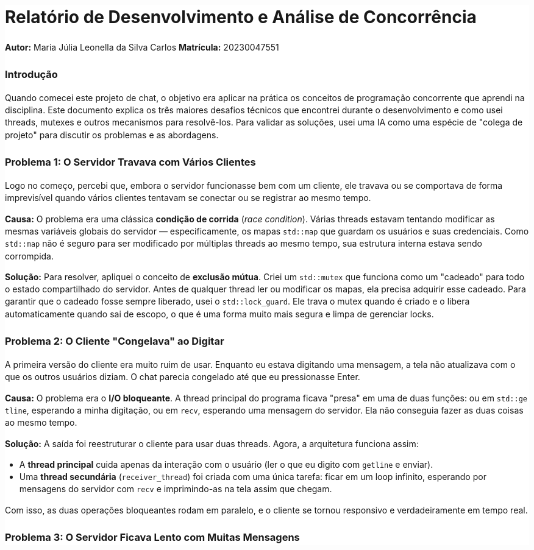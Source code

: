 # Relatório de Desenvolvimento e Análise de Concorrência

**Autor:** Maria Júlia Leonella da Silva Carlos
**Matrícula:** 20230047551

### Introdução

Quando comecei este projeto de chat, o objetivo era aplicar na prática os conceitos de programação concorrente que aprendi na disciplina. Este documento explica os três maiores desafios técnicos que encontrei durante o desenvolvimento e como usei threads, mutexes e outros mecanismos para resolvê-los. Para validar as soluções, usei uma IA como uma espécie de "colega de projeto" para discutir os problemas e as abordagens.

### Problema 1: O Servidor Travava com Vários Clientes

Logo no começo, percebi que, embora o servidor funcionasse bem com um cliente, ele travava ou se comportava de forma imprevisível quando vários clientes tentavam se conectar ou se registrar ao mesmo tempo.

**Causa:** O problema era uma clássica **condição de corrida** (*race condition*). Várias threads estavam tentando modificar as mesmas variáveis globais do servidor — especificamente, os mapas `std::map` que guardam os usuários e suas credenciais. Como `std::map` não é seguro para ser modificado por múltiplas threads ao mesmo tempo, sua estrutura interna estava sendo corrompida.

**Solução:** Para resolver, apliquei o conceito de **exclusão mútua**. Criei um `std::mutex` que funciona como um "cadeado" para todo o estado compartilhado do servidor. Antes de qualquer thread ler ou modificar os mapas, ela precisa adquirir esse cadeado. Para garantir que o cadeado fosse sempre liberado, usei o `std::lock_guard`. Ele trava o mutex quando é criado e o libera automaticamente quando sai de escopo, o que é uma forma muito mais segura e limpa de gerenciar locks.

### Problema 2: O Cliente "Congelava" ao Digitar

A primeira versão do cliente era muito ruim de usar. Enquanto eu estava digitando uma mensagem, a tela não atualizava com o que os outros usuários diziam. O chat parecia congelado até que eu pressionasse Enter.

**Causa:** O problema era o **I/O bloqueante**. A thread principal do programa ficava "presa" em uma de duas funções: ou em `std::getline`, esperando a minha digitação, ou em `recv`, esperando uma mensagem do servidor. Ela não conseguia fazer as duas coisas ao mesmo tempo.

**Solução:** A saída foi reestruturar o cliente para usar duas threads. Agora, a arquitetura funciona assim:
* A **thread principal** cuida apenas da interação com o usuário (ler o que eu digito com `getline` e enviar).
* Uma **thread secundária** (`receiver_thread`) foi criada com uma única tarefa: ficar em um loop infinito, esperando por mensagens do servidor com `recv` e imprimindo-as na tela assim que chegam.

Com isso, as duas operações bloqueantes rodam em paralelo, e o cliente se tornou responsivo e verdadeiramente em tempo real.

### Problema 3: O Servidor Ficava Lento com Muitas Mensagens
